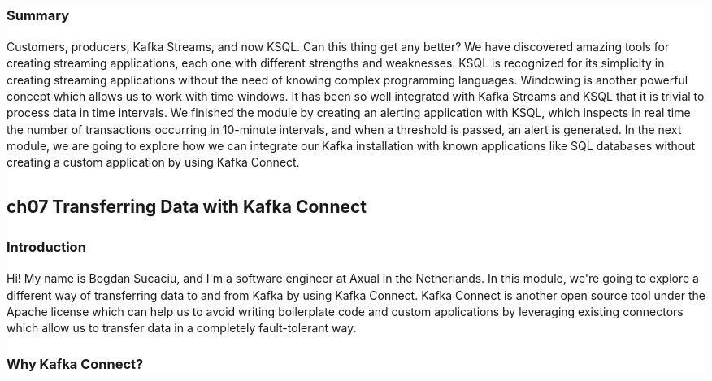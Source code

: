 ### Summary

Customers, producers, Kafka Streams, and now KSQL. Can this thing get any better? We have discovered amazing tools for creating streaming applications, each one with different strengths and weaknesses. KSQL is recognized for its simplicity in creating streaming applications without the need of knowing complex programming languages. Windowing is another powerful concept which allows us to work with time windows. It has been so well integrated with Kafka Streams and KSQL that it is trivial to process data in time intervals. We finished the module by creating an alerting application with KSQL, which inspects in real time the number of transactions occurring in 10-minute intervals, and when a threshold is passed, an alert is generated. In the next module, we are going to explore how we can integrate our Kafka installation with known applications like SQL databases without creating a custom application by using Kafka Connect.

## ch07 Transferring Data with Kafka Connect

### Introduction

Hi! My name is Bogdan Sucaciu, and I'm a software engineer at Axual in the Netherlands. In this module, we're going to explore a different way of transferring data to and from Kafka by using Kafka Connect. Kafka Connect is another open source tool under the Apache license which can help us to avoid writing boilerplate code and custom applications by leveraging existing connectors which allow us to transfer data in a completely fault-tolerant way.

### Why Kafka Connect?

